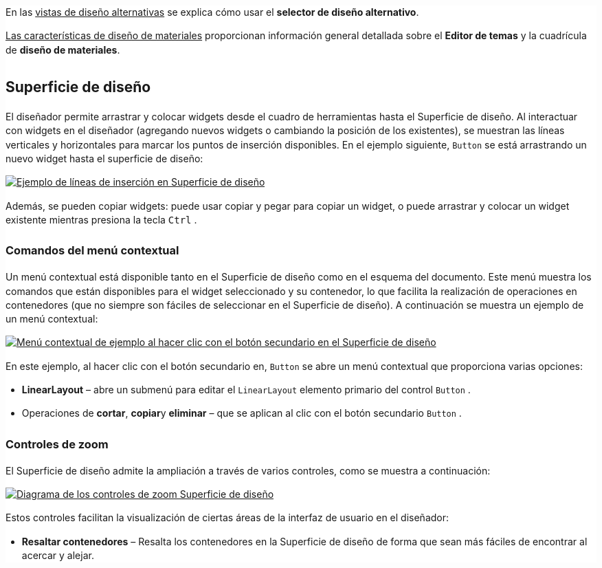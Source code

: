 En las [vistas de diseño alternativas](~/android/user-interface/android-designer/alternative-layout-views.md) se explica cómo usar el **selector de diseño alternativo**.

[Las características de diseño de materiales](~/android/user-interface/android-designer/material-design-features.md) proporcionan información general detallada sobre el **Editor de temas** y la cuadrícula de **diseño de materiales**.

## <a name="design-surface"></a>Superficie de diseño

El diseñador permite arrastrar y colocar widgets desde el cuadro de herramientas hasta el Superficie de diseño. Al interactuar con widgets en el diseñador (agregando nuevos widgets o cambiando la posición de los existentes), se muestran las líneas verticales y horizontales para marcar los puntos de inserción disponibles. En el ejemplo siguiente, `Button` se está arrastrando un nuevo widget hasta el superficie de diseño:

[![Ejemplo de líneas de inserción en Superficie de diseño](designer-basics-images/xs/05-insertion-points-sml.png)](designer-basics-images/xs/05-insertion-points.png#lightbox)

Además, se pueden copiar widgets: puede usar copiar y pegar para copiar un widget, o puede arrastrar y colocar un widget existente mientras presiona la tecla <kbd>Ctrl</kbd> .

### <a name="context-menu-commands"></a>Comandos del menú contextual

Un menú contextual está disponible tanto en el Superficie de diseño como en el esquema del documento. Este menú muestra los comandos que están disponibles para el widget seleccionado y su contenedor, lo que facilita la realización de operaciones en contenedores (que no siempre son fáciles de seleccionar en el Superficie de diseño). A continuación se muestra un ejemplo de un menú contextual:

[![Menú contextual de ejemplo al hacer clic con el botón secundario en el Superficie de diseño](designer-basics-images/xs/06-context-menu-sml.png)](designer-basics-images/xs/06-context-menu.png#lightbox)

En este ejemplo, al hacer clic con el botón secundario en, `Button` se abre un menú contextual que proporciona varias opciones:

- **LinearLayout** &ndash; abre un submenú para editar el `LinearLayout` elemento primario del control `Button` .

- Operaciones de **cortar**, **copiar**y **eliminar** &ndash; que se aplican al clic con el botón secundario `Button` .

### <a name="zoom-controls"></a>Controles de zoom

El Superficie de diseño admite la ampliación a través de varios controles, como se muestra a continuación:

[![Diagrama de los controles de zoom Superficie de diseño](designer-basics-images/xs/07-zoom-controls-sml.png)](designer-basics-images/xs/07-zoom-controls.png#lightbox)

Estos controles facilitan la visualización de ciertas áreas de la interfaz de usuario en el diseñador:

- **Resaltar contenedores** &ndash; Resalta los contenedores en la Superficie de diseño de forma que sean más fáciles de encontrar al acercar y alejar.

